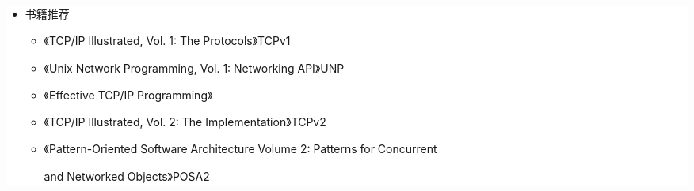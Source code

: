 * 书籍推荐

  * 《TCP/IP Illustrated, Vol. 1: The Protocols》TCPv1

  * 《Unix Network Programming, Vol. 1: Networking API》UNP

  * 《Effective TCP/IP Programming》

  * 《TCP/IP Illustrated, Vol. 2: The Implementation》TCPv2

  * 《Pattern-Oriented Software Architecture Volume 2: Patterns for Concurrent

    and Networked Objects》POSA2
